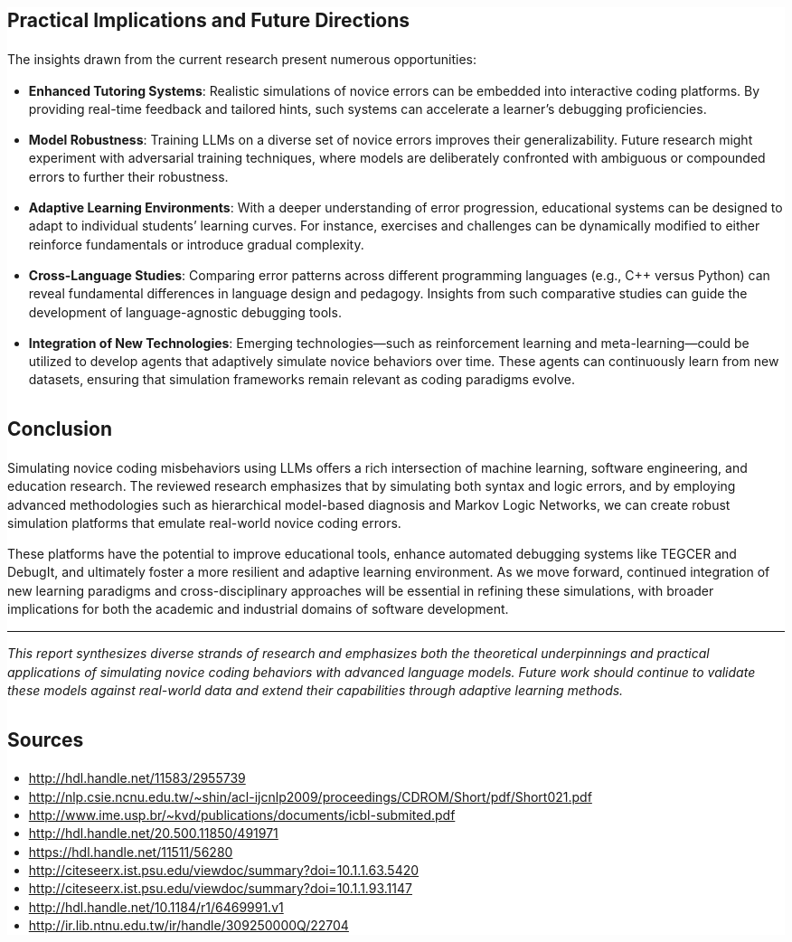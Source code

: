 ## Practical Implications and Future Directions

The insights drawn from the current research present numerous opportunities:

- **Enhanced Tutoring Systems**: Realistic simulations of novice errors can be embedded into interactive coding platforms. By providing real-time feedback and tailored hints, such systems can accelerate a learner’s debugging proficiencies.

- **Model Robustness**: Training LLMs on a diverse set of novice errors improves their generalizability. Future research might experiment with adversarial training techniques, where models are deliberately confronted with ambiguous or compounded errors to further their robustness.

- **Adaptive Learning Environments**: With a deeper understanding of error progression, educational systems can be designed to adapt to individual students’ learning curves. For instance, exercises and challenges can be dynamically modified to either reinforce fundamentals or introduce gradual complexity.

- **Cross-Language Studies**: Comparing error patterns across different programming languages (e.g., C++ versus Python) can reveal fundamental differences in language design and pedagogy. Insights from such comparative studies can guide the development of language-agnostic debugging tools.

- **Integration of New Technologies**: Emerging technologies—such as reinforcement learning and meta-learning—could be utilized to develop agents that adaptively simulate novice behaviors over time. These agents can continuously learn from new datasets, ensuring that simulation frameworks remain relevant as coding paradigms evolve.

## Conclusion

Simulating novice coding misbehaviors using LLMs offers a rich intersection of machine learning, software engineering, and education research. The reviewed research emphasizes that by simulating both syntax and logic errors, and by employing advanced methodologies such as hierarchical model-based diagnosis and Markov Logic Networks, we can create robust simulation platforms that emulate real-world novice coding errors.

These platforms have the potential to improve educational tools, enhance automated debugging systems like TEGCER and DebugIt, and ultimately foster a more resilient and adaptive learning environment. As we move forward, continued integration of new learning paradigms and cross-disciplinary approaches will be essential in refining these simulations, with broader implications for both the academic and industrial domains of software development.

---

*This report synthesizes diverse strands of research and emphasizes both the theoretical underpinnings and practical applications of simulating novice coding behaviors with advanced language models. Future work should continue to validate these models against real-world data and extend their capabilities through adaptive learning methods.*


## Sources

- http://hdl.handle.net/11583/2955739
- http://nlp.csie.ncnu.edu.tw/~shin/acl-ijcnlp2009/proceedings/CDROM/Short/pdf/Short021.pdf
- http://www.ime.usp.br/~kvd/publications/documents/icbl-submited.pdf
- http://hdl.handle.net/20.500.11850/491971
- https://hdl.handle.net/11511/56280
- http://citeseerx.ist.psu.edu/viewdoc/summary?doi=10.1.1.63.5420
- http://citeseerx.ist.psu.edu/viewdoc/summary?doi=10.1.1.93.1147
- http://hdl.handle.net/10.1184/r1/6469991.v1
- http://ir.lib.ntnu.edu.tw/ir/handle/309250000Q/22704